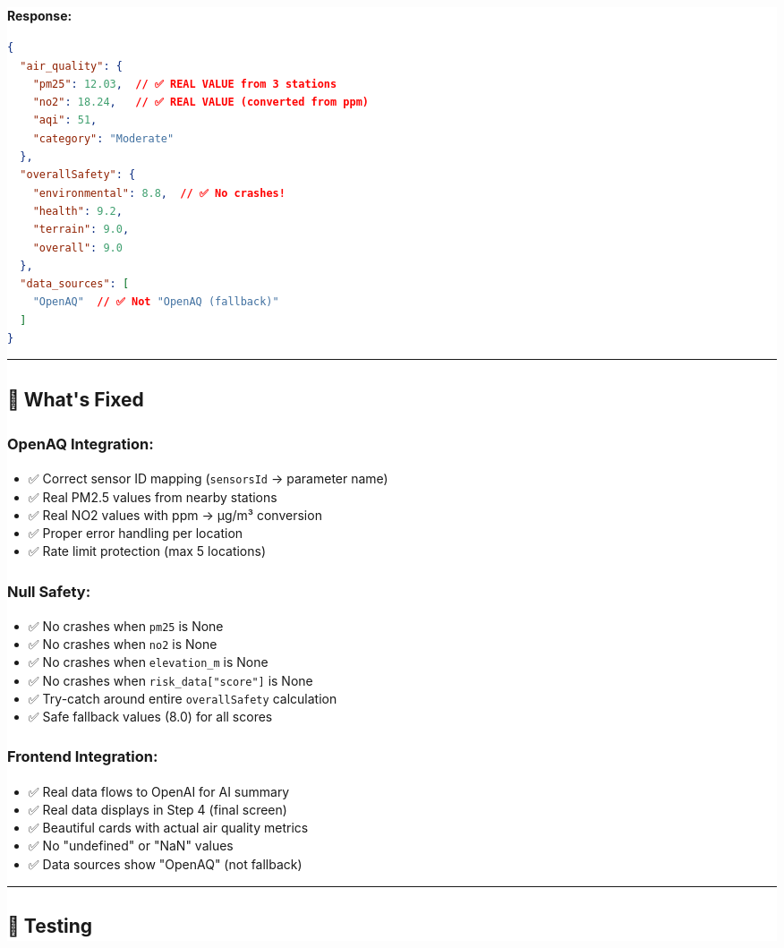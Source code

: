 **Response:**
```json
{
  "air_quality": {
    "pm25": 12.03,  // ✅ REAL VALUE from 3 stations
    "no2": 18.24,   // ✅ REAL VALUE (converted from ppm)
    "aqi": 51,
    "category": "Moderate"
  },
  "overallSafety": {
    "environmental": 8.8,  // ✅ No crashes!
    "health": 9.2,
    "terrain": 9.0,
    "overall": 9.0
  },
  "data_sources": [
    "OpenAQ"  // ✅ Not "OpenAQ (fallback)"
  ]
}
```

---

## 🎉 What's Fixed

### OpenAQ Integration:
- ✅ Correct sensor ID mapping (`sensorsId` → parameter name)
- ✅ Real PM2.5 values from nearby stations
- ✅ Real NO2 values with ppm → µg/m³ conversion
- ✅ Proper error handling per location
- ✅ Rate limit protection (max 5 locations)

### Null Safety:
- ✅ No crashes when `pm25` is None
- ✅ No crashes when `no2` is None
- ✅ No crashes when `elevation_m` is None
- ✅ No crashes when `risk_data["score"]` is None
- ✅ Try-catch around entire `overallSafety` calculation
- ✅ Safe fallback values (8.0) for all scores

### Frontend Integration:
- ✅ Real data flows to OpenAI for AI summary
- ✅ Real data displays in Step 4 (final screen)
- ✅ Beautiful cards with actual air quality metrics
- ✅ No "undefined" or "NaN" values
- ✅ Data sources show "OpenAQ" (not fallback)

---

## 🧪 Testing
